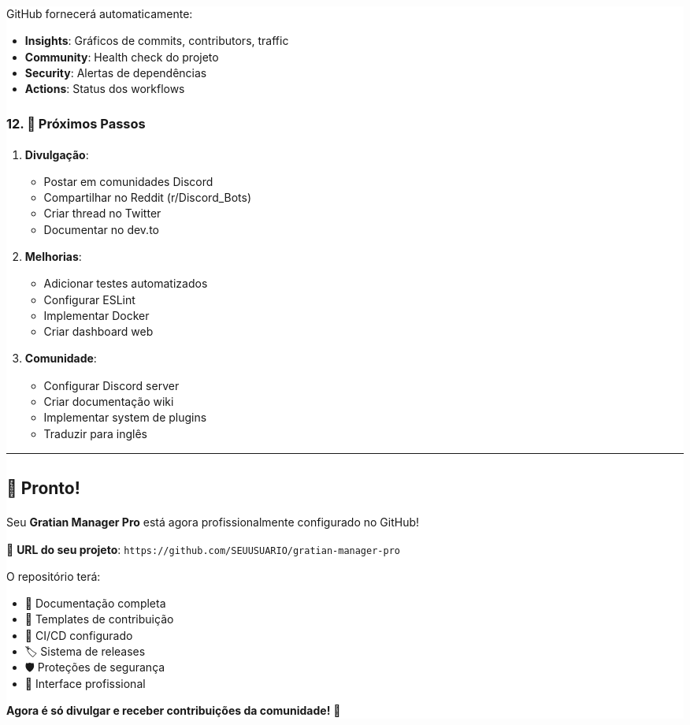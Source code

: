 GitHub fornecerá automaticamente:
- **Insights**: Gráficos de commits, contributors, traffic
- **Community**: Health check do projeto
- **Security**: Alertas de dependências
- **Actions**: Status dos workflows

### 12. 🎯 Próximos Passos

1. **Divulgação**:
   - Postar em comunidades Discord
   - Compartilhar no Reddit (r/Discord_Bots)
   - Criar thread no Twitter
   - Documentar no dev.to

2. **Melhorias**:
   - Adicionar testes automatizados
   - Configurar ESLint
   - Implementar Docker
   - Criar dashboard web

3. **Comunidade**:
   - Configurar Discord server
   - Criar documentação wiki
   - Implementar system de plugins
   - Traduzir para inglês

---

## 🎉 Pronto!

Seu **Gratian Manager Pro** está agora profissionalmente configurado no GitHub! 

🔗 **URL do seu projeto**: `https://github.com/SEUUSUARIO/gratian-manager-pro`

O repositório terá:
- 📖 Documentação completa
- 🤝 Templates de contribuição
- 🔄 CI/CD configurado
- 🏷️ Sistema de releases
- 🛡️ Proteções de segurança
- 🎨 Interface profissional

**Agora é só divulgar e receber contribuições da comunidade!** 🚀
